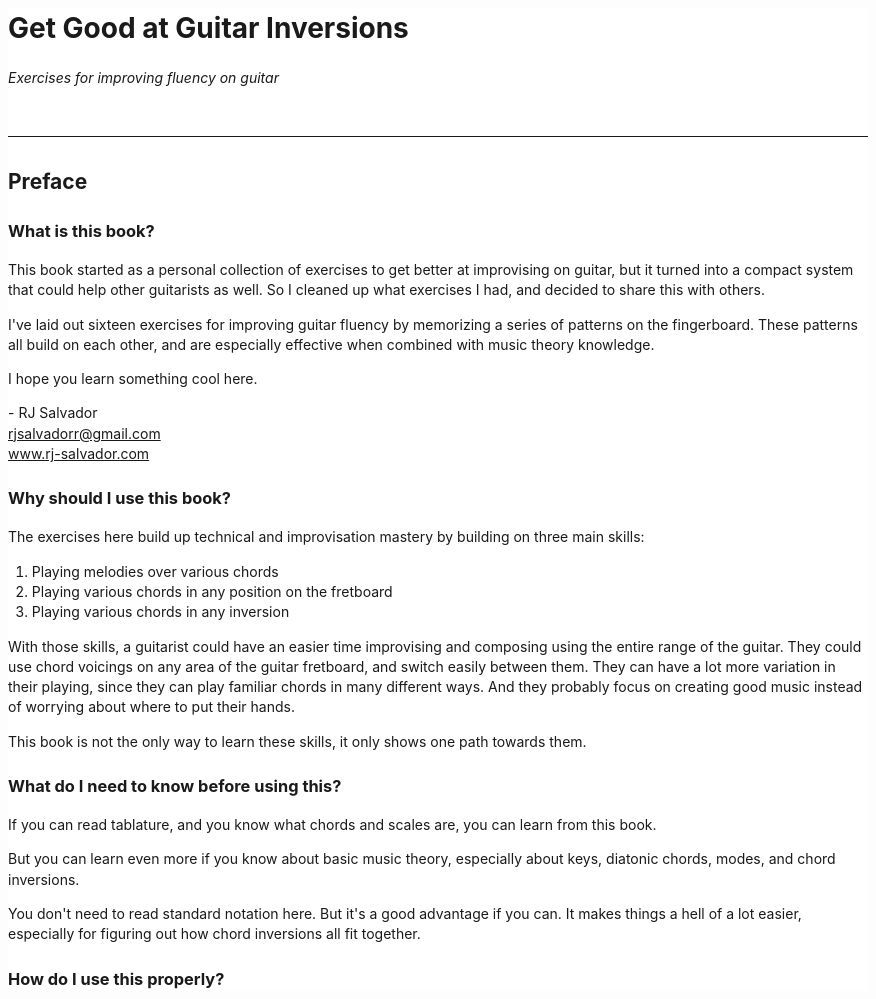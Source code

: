 # Get Good at Guitar Inversions

_Exercises for improving fluency on guitar_

&nbsp;

---

## Preface

### What is this book?

This book started as a personal collection of exercises to get better at improvising on guitar, but it turned into a compact system that could help other guitarists as well. So I cleaned up what exercises I had, and decided to share this with others.

I've laid out sixteen exercises for improving guitar fluency by memorizing a series of patterns on the fingerboard. These patterns all build on each other, and are especially effective when combined with music theory knowledge.

I hope you learn something cool here.

\- RJ Salvador  
rjsalvadorr@gmail.com  
www.rj-salvador.com

### Why should I use this book?

The exercises here build up technical and improvisation mastery by building on three main skills:

1. Playing melodies over various chords
1. Playing various chords in any position on the fretboard
1. Playing various chords in any inversion

With those skills, a guitarist could have an easier time improvising and composing using the entire range of the guitar. They could use chord voicings on any area of the guitar fretboard, and switch easily between them. They can have a lot more variation in their playing, since they can play familiar chords in many different ways. And they probably focus on creating good music instead of worrying about where to put their hands.

This book is not the only way to learn these skills, it only shows one path towards them.

### What do I need to know before using this?

If you can read tablature, and you know what chords and scales are, you can learn from this book.

But you can learn even more if you know about basic music theory, especially about keys, diatonic chords, modes, and chord inversions.

You don't need to read standard notation here. But it's a good advantage if you can. It makes things a hell of a lot easier, especially for figuring out how chord inversions all fit together.

### How do I use this properly?
